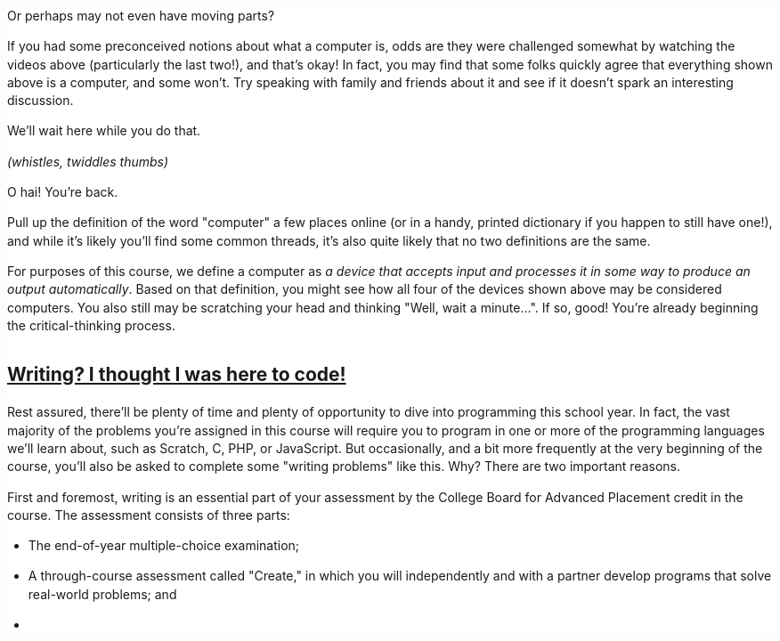 <p>Or perhaps may not even have moving parts?</p>
</div>
<div class="videoblock">
<div class="content">
<iframe src="https://www.youtube.com/embed/tI0GqYJha1Q?rel=0" frameborder="0" allowfullscreen></iframe>
</div>
</div>
<div class="paragraph">
<p>If you had some preconceived notions about what a computer is, odds are they were challenged somewhat by watching the videos above (particularly the last two!), and that&#8217;s okay! In fact, you may find that some folks quickly agree that everything shown above is a computer, and some won&#8217;t. Try speaking with family and friends about it and see if it doesn&#8217;t spark an interesting discussion.</p>
</div>
<div class="paragraph">
<p>We&#8217;ll wait here while you do that.</p>
</div>
<div class="paragraph">
<p><em>(whistles, twiddles thumbs)</em></p>
</div>
<div class="paragraph">
<p>O hai! You&#8217;re back.</p>
</div>
<div class="paragraph">
<p>Pull up the definition of the word "computer" a few places online (or in a handy, printed dictionary if you happen to still have one!), and while it&#8217;s likely you&#8217;ll find some common threads, it&#8217;s also quite likely that no two definitions are the same.</p>
</div>
<div class="paragraph">
<p>For purposes of this course, we define a computer as <em>a device that accepts input and processes it in some way to produce an output automatically</em>. Based on that definition, you might see how all four of the devices shown above may be considered computers. You also still may be scratching your head and thinking "Well, wait a minute&#8230;&#8203;". If so, good! You&#8217;re already beginning the critical-thinking process.</p>
</div>
</div>
</div>
<div class="sect1">
<h2 id="writing-i-thought-i-was-here-to-code"><a class="link" href="#writing-i-thought-i-was-here-to-code">Writing? I thought I was here to code!</a></h2>
<div class="sectionbody">
<div class="paragraph">
<p>Rest assured, there&#8217;ll be plenty of time and plenty of opportunity to dive into programming this school year. In fact, the vast majority of the problems you&#8217;re assigned in this course will require you to program in one or more of the programming languages we&#8217;ll learn about, such as Scratch, C, PHP, or JavaScript. But occasionally, and a bit more frequently at the very beginning of the course, you&#8217;ll also be asked to complete some "writing problems" like this. Why? There are two important reasons.</p>
</div>
<div class="paragraph">
<p>First and foremost, writing is an essential part of your assessment by the College Board for Advanced Placement credit in the course. The assessment consists of three parts:</p>
</div>
<div class="ulist">
<ul>
<li>
<p>The end-of-year multiple-choice examination;</p>
</li>
<li>
<p>A through-course assessment called "Create," in which you will independently and with a partner develop programs that solve real-world problems; and</p>
</li>
<li>